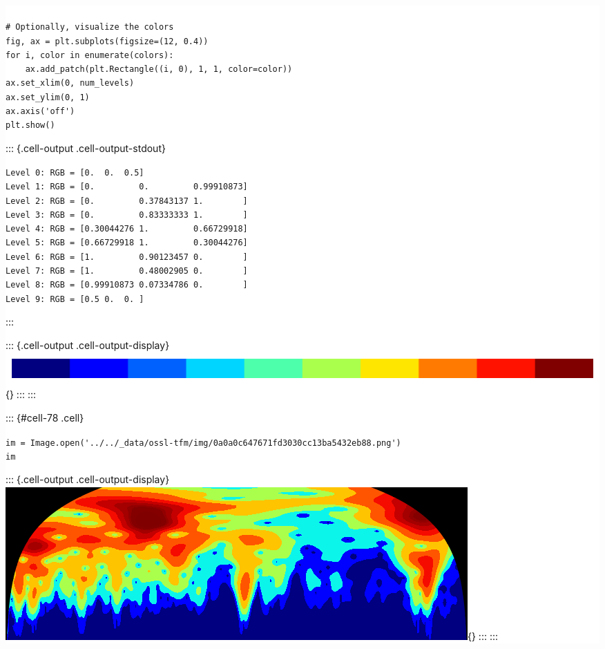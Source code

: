 ``` {.python .cell-code}

# Optionally, visualize the colors
fig, ax = plt.subplots(figsize=(12, 0.4))
for i, color in enumerate(colors):
    ax.add_patch(plt.Rectangle((i, 0), 1, 1, color=color))
ax.set_xlim(0, num_levels)
ax.set_ylim(0, 1)
ax.axis('off')
plt.show()
```

::: {.cell-output .cell-output-stdout}
```
Level 0: RGB = [0.  0.  0.5]
Level 1: RGB = [0.         0.         0.99910873]
Level 2: RGB = [0.         0.37843137 1.        ]
Level 3: RGB = [0.         0.83333333 1.        ]
Level 4: RGB = [0.30044276 1.         0.66729918]
Level 5: RGB = [0.66729918 1.         0.30044276]
Level 6: RGB = [1.         0.90123457 0.        ]
Level 7: RGB = [1.         0.48002905 0.        ]
Level 8: RGB = [0.99910873 0.07334786 0.        ]
Level 9: RGB = [0.5 0.  0. ]
```
:::

::: {.cell-output .cell-output-display}
![](augment_files/figure-html/cell-77-output-2.png){}
:::
:::


::: {#cell-78 .cell}
``` {.python .cell-code}
im = Image.open('../../_data/ossl-tfm/img/0a0a0c647671fd3030cc13ba5432eb88.png')
im
```

::: {.cell-output .cell-output-display}
![](augment_files/figure-html/cell-78-output-1.png){}
:::
:::
